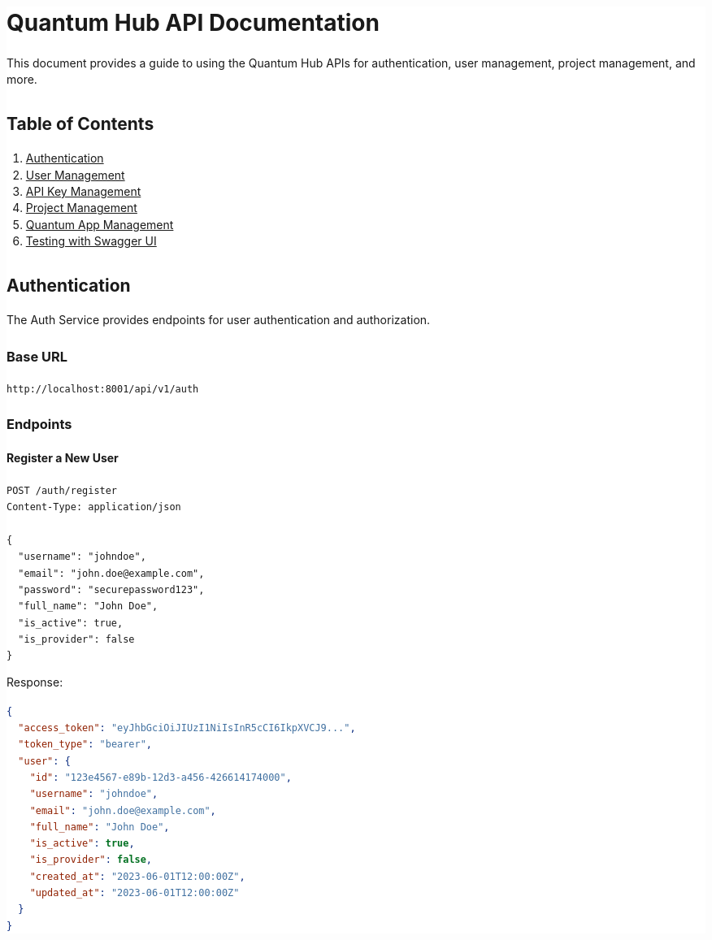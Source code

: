 # Quantum Hub API Documentation

This document provides a guide to using the Quantum Hub APIs for authentication, user management, project management, and more.

## Table of Contents

1. [Authentication](#authentication)
2. [User Management](#user-management)
3. [API Key Management](#api-key-management)
4. [Project Management](#project-management)
5. [Quantum App Management](#quantum-app-management)
6. [Testing with Swagger UI](#testing-with-swagger-ui)

## Authentication

The Auth Service provides endpoints for user authentication and authorization.

### Base URL

```
http://localhost:8001/api/v1/auth
```

### Endpoints

#### Register a New User

```http
POST /auth/register
Content-Type: application/json

{
  "username": "johndoe",
  "email": "john.doe@example.com",
  "password": "securepassword123",
  "full_name": "John Doe",
  "is_active": true,
  "is_provider": false
}
```

Response:

```json
{
  "access_token": "eyJhbGciOiJIUzI1NiIsInR5cCI6IkpXVCJ9...",
  "token_type": "bearer",
  "user": {
    "id": "123e4567-e89b-12d3-a456-426614174000",
    "username": "johndoe",
    "email": "john.doe@example.com",
    "full_name": "John Doe",
    "is_active": true,
    "is_provider": false,
    "created_at": "2023-06-01T12:00:00Z",
    "updated_at": "2023-06-01T12:00:00Z"
  }
}
```
